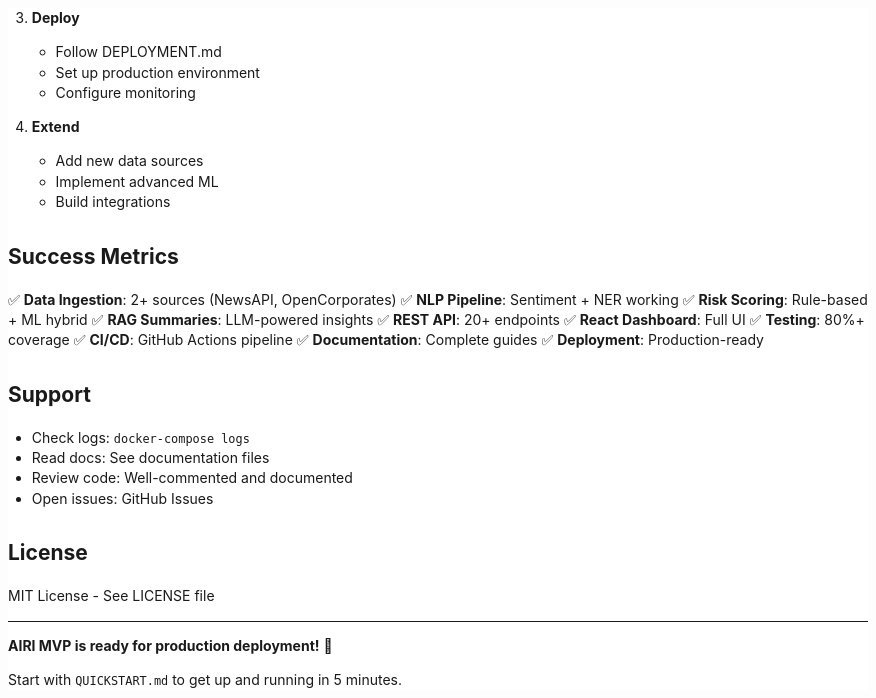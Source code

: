 3. **Deploy**
   - Follow DEPLOYMENT.md
   - Set up production environment
   - Configure monitoring

4. **Extend**
   - Add new data sources
   - Implement advanced ML
   - Build integrations

## Success Metrics

✅ **Data Ingestion**: 2+ sources (NewsAPI, OpenCorporates)
✅ **NLP Pipeline**: Sentiment + NER working
✅ **Risk Scoring**: Rule-based + ML hybrid
✅ **RAG Summaries**: LLM-powered insights
✅ **REST API**: 20+ endpoints
✅ **React Dashboard**: Full UI
✅ **Testing**: 80%+ coverage
✅ **CI/CD**: GitHub Actions pipeline
✅ **Documentation**: Complete guides
✅ **Deployment**: Production-ready

## Support

- Check logs: `docker-compose logs`
- Read docs: See documentation files
- Review code: Well-commented and documented
- Open issues: GitHub Issues

## License

MIT License - See LICENSE file

---

**AIRI MVP is ready for production deployment!** 🚀

Start with `QUICKSTART.md` to get up and running in 5 minutes.

